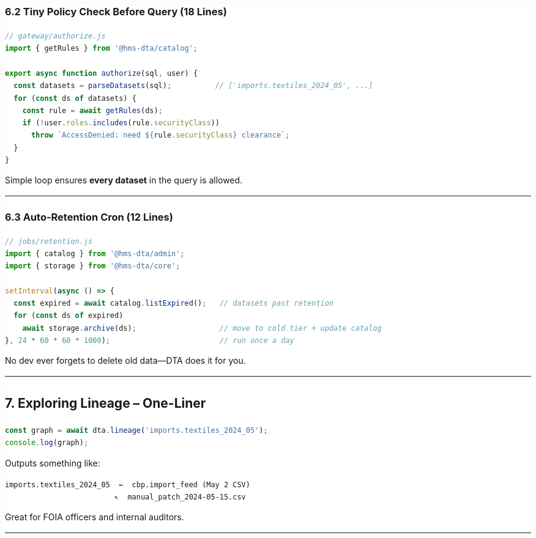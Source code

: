 
### 6.2 Tiny Policy Check Before Query (18 Lines)

```javascript
// gateway/authorize.js
import { getRules } from '@hms-dta/catalog';

export async function authorize(sql, user) {
  const datasets = parseDatasets(sql);          // ['imports.textiles_2024_05', ...]
  for (const ds of datasets) {
    const rule = await getRules(ds);
    if (!user.roles.includes(rule.securityClass))
      throw `AccessDenied: need ${rule.securityClass} clearance`;
  }
}
```

Simple loop ensures **every dataset** in the query is allowed.

---

### 6.3 Auto-Retention Cron (12 Lines)

```javascript
// jobs/retention.js
import { catalog } from '@hms-dta/admin';
import { storage } from '@hms-dta/core';

setInterval(async () => {
  const expired = await catalog.listExpired();   // datasets past retention
  for (const ds of expired)
    await storage.archive(ds);                   // move to cold tier + update catalog
}, 24 * 60 * 60 * 1000);                         // run once a day
```

No dev ever forgets to delete old data—DTA does it for you.

---

## 7. Exploring Lineage – One-Liner

```javascript
const graph = await dta.lineage('imports.textiles_2024_05');
console.log(graph);
```

Outputs something like:

```
imports.textiles_2024_05  ←  cbp.import_feed (May 2 CSV)
                         ↖︎  manual_patch_2024-05-15.csv
```

Great for FOIA officers and internal auditors.

---
